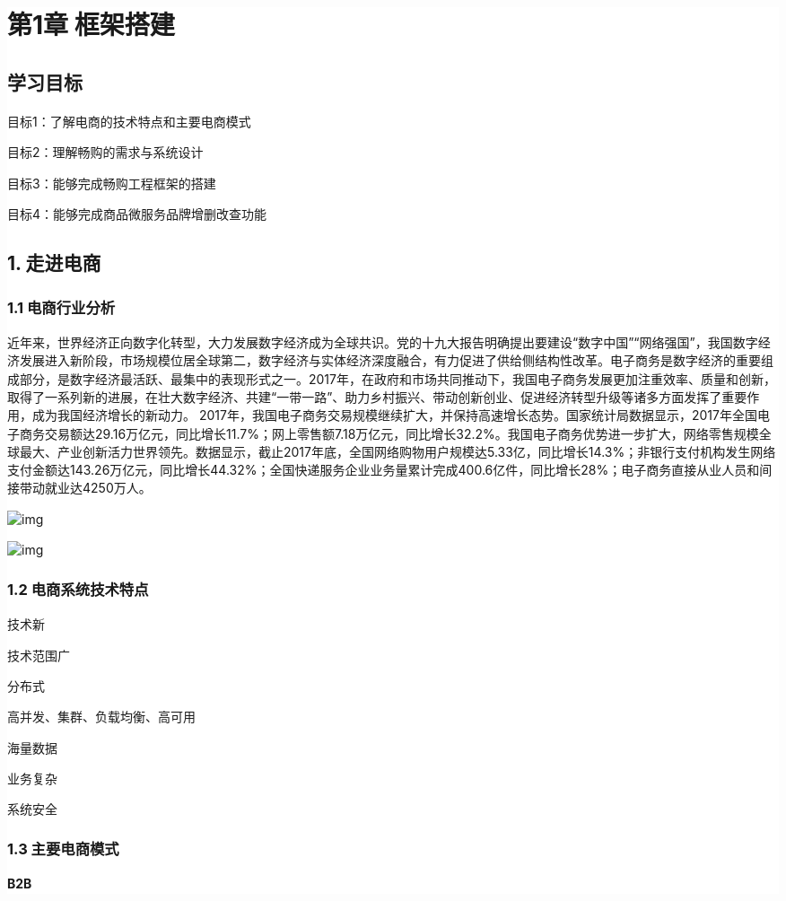 # 第1章 框架搭建

## 学习目标

目标1：了解电商的技术特点和主要电商模式

目标2：理解畅购的需求与系统设计

目标3：能够完成畅购工程框架的搭建

目标4：能够完成商品微服务品牌增删改查功能

## 1. 走进电商

### 1.1 电商行业分析

近年来，世界经济正向数字化转型，大力发展数字经济成为全球共识。党的十九大报告明确提出要建设“数字中国”“网络强国”，我国数字经济发展进入新阶段，市场规模位居全球第二，数字经济与实体经济深度融合，有力促进了供给侧结构性改革。电子商务是数字经济的重要组成部分，是数字经济最活跃、最集中的表现形式之一。2017年，在政府和市场共同推动下，我国电子商务发展更加注重效率、质量和创新，取得了一系列新的进展，在壮大数字经济、共建“一带一路”、助力乡村振兴、带动创新创业、促进经济转型升级等诸多方面发挥了重要作用，成为我国经济增长的新动力。 2017年，我国电子商务交易规模继续扩大，并保持高速增长态势。国家统计局数据显示，2017年全国电子商务交易额达29.16万亿元，同比增长11.7%；网上零售额7.18万亿元，同比增长32.2%。我国电子商务优势进一步扩大，网络零售规模全球最大、产业创新活力世界领先。数据显示，截止2017年底，全国网络购物用户规模达5.33亿，同比增长14.3%；非银行支付机构发生网络支付金额达143.26万亿元，同比增长44.32%；全国快递服务企业业务量累计完成400.6亿件，同比增长28%；电子商务直接从业人员和间接带动就业达4250万人。

![img](image/1-1.png)

 

![img](image/1-2.png)

### 1.2 电商系统技术特点

技术新

技术范围广

分布式

高并发、集群、负载均衡、高可用

海量数据

业务复杂

系统安全

### 1.3 主要电商模式

**B2B**









